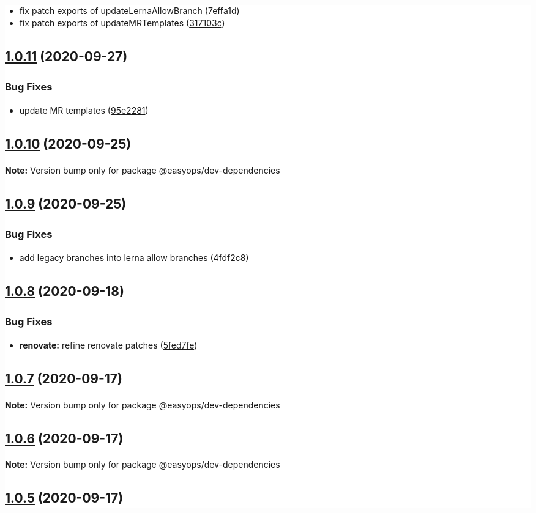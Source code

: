 - fix patch exports of updateLernaAllowBranch ([7effa1d](https://git.easyops.local/anyclouds/next-core/commits/7effa1d))
- fix patch exports of updateMRTemplates ([317103c](https://git.easyops.local/anyclouds/next-core/commits/317103c))

## [1.0.11](https://git.easyops.local/anyclouds/next-core/compare/@easyops/dev-dependencies@1.0.10...@easyops/dev-dependencies@1.0.11) (2020-09-27)

### Bug Fixes

- update MR templates ([95e2281](https://git.easyops.local/anyclouds/next-core/commits/95e2281))

## [1.0.10](https://git.easyops.local/anyclouds/next-core/compare/@easyops/dev-dependencies@1.0.9...@easyops/dev-dependencies@1.0.10) (2020-09-25)

**Note:** Version bump only for package @easyops/dev-dependencies

## [1.0.9](https://git.easyops.local/anyclouds/next-core/compare/@easyops/dev-dependencies@1.0.8...@easyops/dev-dependencies@1.0.9) (2020-09-25)

### Bug Fixes

- add legacy branches into lerna allow branches ([4fdf2c8](https://git.easyops.local/anyclouds/next-core/commits/4fdf2c8))

## [1.0.8](https://git.easyops.local/anyclouds/next-core/compare/@easyops/dev-dependencies@1.0.7...@easyops/dev-dependencies@1.0.8) (2020-09-18)

### Bug Fixes

- **renovate:** refine renovate patches ([5fed7fe](https://git.easyops.local/anyclouds/next-core/commits/5fed7fe))

## [1.0.7](https://git.easyops.local/anyclouds/next-core/compare/@easyops/dev-dependencies@1.0.6...@easyops/dev-dependencies@1.0.7) (2020-09-17)

**Note:** Version bump only for package @easyops/dev-dependencies

## [1.0.6](https://git.easyops.local/anyclouds/next-core/compare/@easyops/dev-dependencies@1.0.5...@easyops/dev-dependencies@1.0.6) (2020-09-17)

**Note:** Version bump only for package @easyops/dev-dependencies

## [1.0.5](https://git.easyops.local/anyclouds/next-core/compare/@easyops/dev-dependencies@1.0.4...@easyops/dev-dependencies@1.0.5) (2020-09-17)
